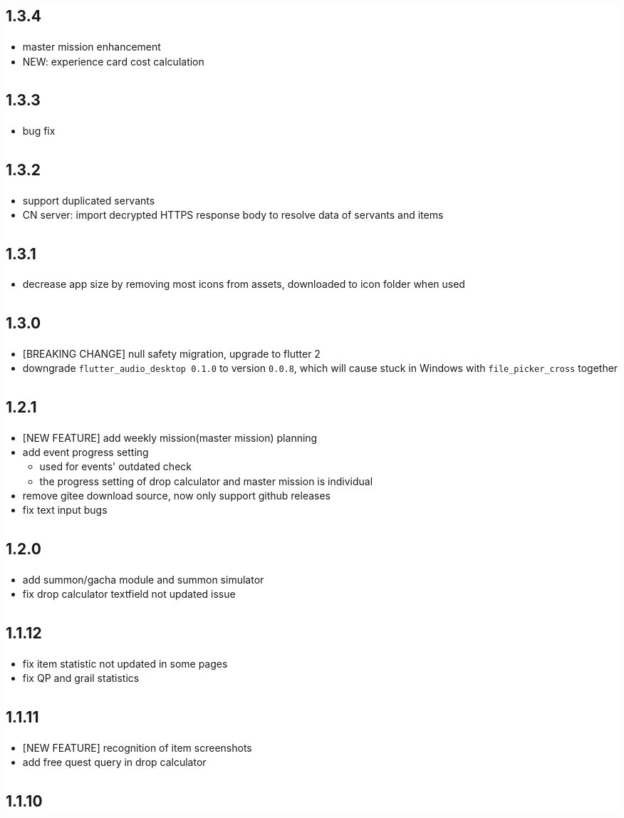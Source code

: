 ## 1.3.4

- master mission enhancement
- NEW: experience card cost calculation

## 1.3.3

- bug fix

## 1.3.2

- support duplicated servants
- CN server: import decrypted HTTPS response body to resolve data of servants and items

## 1.3.1

- decrease app size by removing most icons from assets, downloaded to icon folder when used

## 1.3.0

- [BREAKING CHANGE] null safety migration, upgrade to flutter 2
- downgrade `flutter_audio_desktop 0.1.0` to version `0.0.8`, which will cause stuck in Windows with `file_picker_cross` together

## 1.2.1

- [NEW FEATURE] add weekly mission(master mission) planning
- add event progress setting
  - used for events' outdated check
  - the progress setting of drop calculator and master mission is individual
- remove gitee download source, now only support github releases
- fix text input bugs

## 1.2.0

- add summon/gacha module and summon simulator
- fix drop calculator textfield not updated issue

## 1.1.12

- fix item statistic not updated in some pages
- fix QP and grail statistics

## 1.1.11

- [NEW FEATURE] recognition of item screenshots
- add free quest query in drop calculator

## 1.1.10
